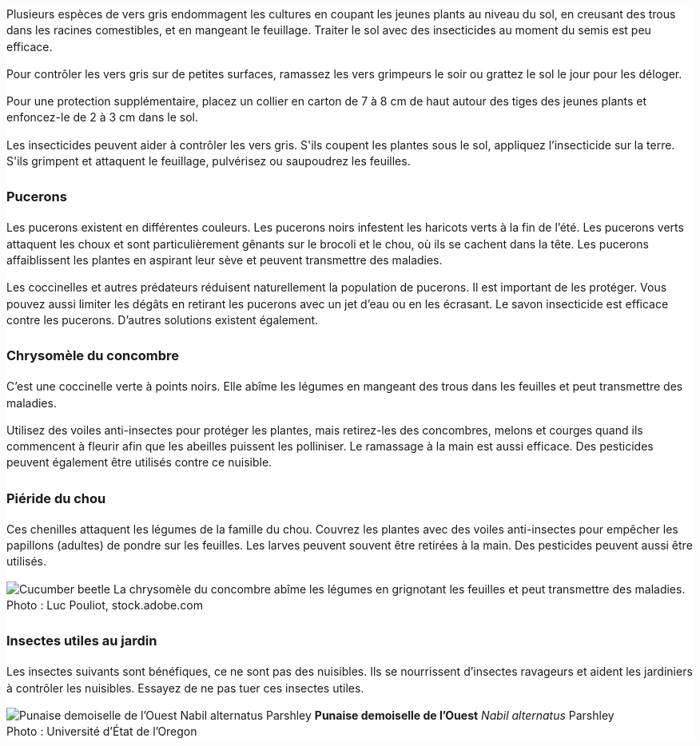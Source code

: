 Plusieurs espèces de vers gris endommagent les cultures en coupant les jeunes plants au niveau du sol, en creusant des trous dans les racines comestibles, et en mangeant le feuillage. Traiter le sol avec des insecticides au moment du semis est peu efficace.

Pour contrôler les vers gris sur de petites surfaces, ramassez les vers grimpeurs le soir ou grattez le sol le jour pour les déloger.

Pour une protection supplémentaire, placez un collier en carton de 7 à 8 cm de haut autour des tiges des jeunes plants et enfoncez-le de 2 à 3 cm dans le sol.

Les insecticides peuvent aider à contrôler les vers gris. S'ils coupent les plantes sous le sol, appliquez l’insecticide sur la terre. S'ils grimpent et attaquent le feuillage, pulvérisez ou saupoudrez les feuilles.

### **Pucerons**

Les pucerons existent en différentes couleurs. Les pucerons noirs infestent les haricots verts à la fin de l’été. Les pucerons verts attaquent les choux et sont particulièrement gênants sur le brocoli et le chou, où ils se cachent dans la tête. Les pucerons affaiblissent les plantes en aspirant leur sève et peuvent transmettre des maladies.

Les coccinelles et autres prédateurs réduisent naturellement la population de pucerons. Il est important de les protéger. Vous pouvez aussi limiter les dégâts en retirant les pucerons avec un jet d’eau ou en les écrasant. Le savon insecticide est efficace contre les pucerons. D’autres solutions existent également.

### **Chrysomèle du concombre**

C’est une coccinelle verte à points noirs. Elle abîme les légumes en mangeant des trous dans les feuilles et peut transmettre des maladies.

Utilisez des voiles anti-insectes pour protéger les plantes, mais retirez-les des concombres, melons et courges quand ils commencent à fleurir afin que les abeilles puissent les polliniser. Le ramassage à la main est aussi efficace. Des pesticides peuvent également être utilisés contre ce nuisible.

### **Piéride du chou**

Ces chenilles attaquent les légumes de la famille du chou. Couvrez les plantes avec des voiles anti-insectes pour empêcher les papillons (adultes) de pondre sur les feuilles. Les larves peuvent souvent être retirées à la main. Des pesticides peuvent aussi être utilisés.

![Cucumber beetle](https://extension.oregonstate.edu/sites/extd8/files/styles/full/public/images/2022-08/screen-shot-2022-08-30-23622-pm.png?itok=7UYsAzOG)
La chrysomèle du concombre abîme les légumes en grignotant les feuilles et peut transmettre des maladies.
Photo : Luc Pouliot, stock.adobe.com

### Insectes utiles au jardin

Les insectes suivants sont bénéfiques, ce ne sont pas des nuisibles. Ils se nourrissent d’insectes ravageurs et aident les jardiniers à contrôler les nuisibles. Essayez de ne pas tuer ces insectes utiles.

![Punaise demoiselle de l’Ouest Nabil alternatus Parshley](https://extension.oregonstate.edu/sites/extd8/files/styles/full/public/images/2022-08/bug-2.jpg?itok=vIyjkoRH)
**Punaise demoiselle de l’Ouest** *Nabil alternatus* Parshley  
Photo : Université d’État de l’Oregon
